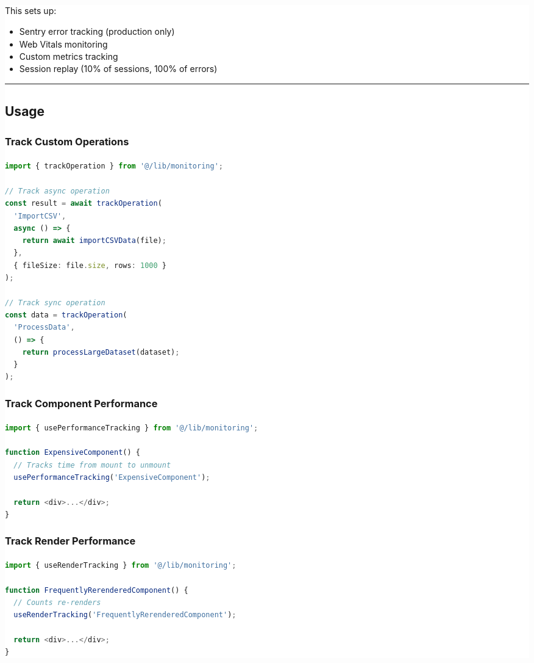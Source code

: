 This sets up:
- Sentry error tracking (production only)
- Web Vitals monitoring
- Custom metrics tracking
- Session replay (10% of sessions, 100% of errors)

---

## Usage

### Track Custom Operations

```typescript
import { trackOperation } from '@/lib/monitoring';

// Track async operation
const result = await trackOperation(
  'ImportCSV',
  async () => {
    return await importCSVData(file);
  },
  { fileSize: file.size, rows: 1000 }
);

// Track sync operation
const data = trackOperation(
  'ProcessData',
  () => {
    return processLargeDataset(dataset);
  }
);
```

### Track Component Performance

```typescript
import { usePerformanceTracking } from '@/lib/monitoring';

function ExpensiveComponent() {
  // Tracks time from mount to unmount
  usePerformanceTracking('ExpensiveComponent');

  return <div>...</div>;
}
```

### Track Render Performance

```typescript
import { useRenderTracking } from '@/lib/monitoring';

function FrequentlyRerenderedComponent() {
  // Counts re-renders
  useRenderTracking('FrequentlyRerenderedComponent');

  return <div>...</div>;
}
```
